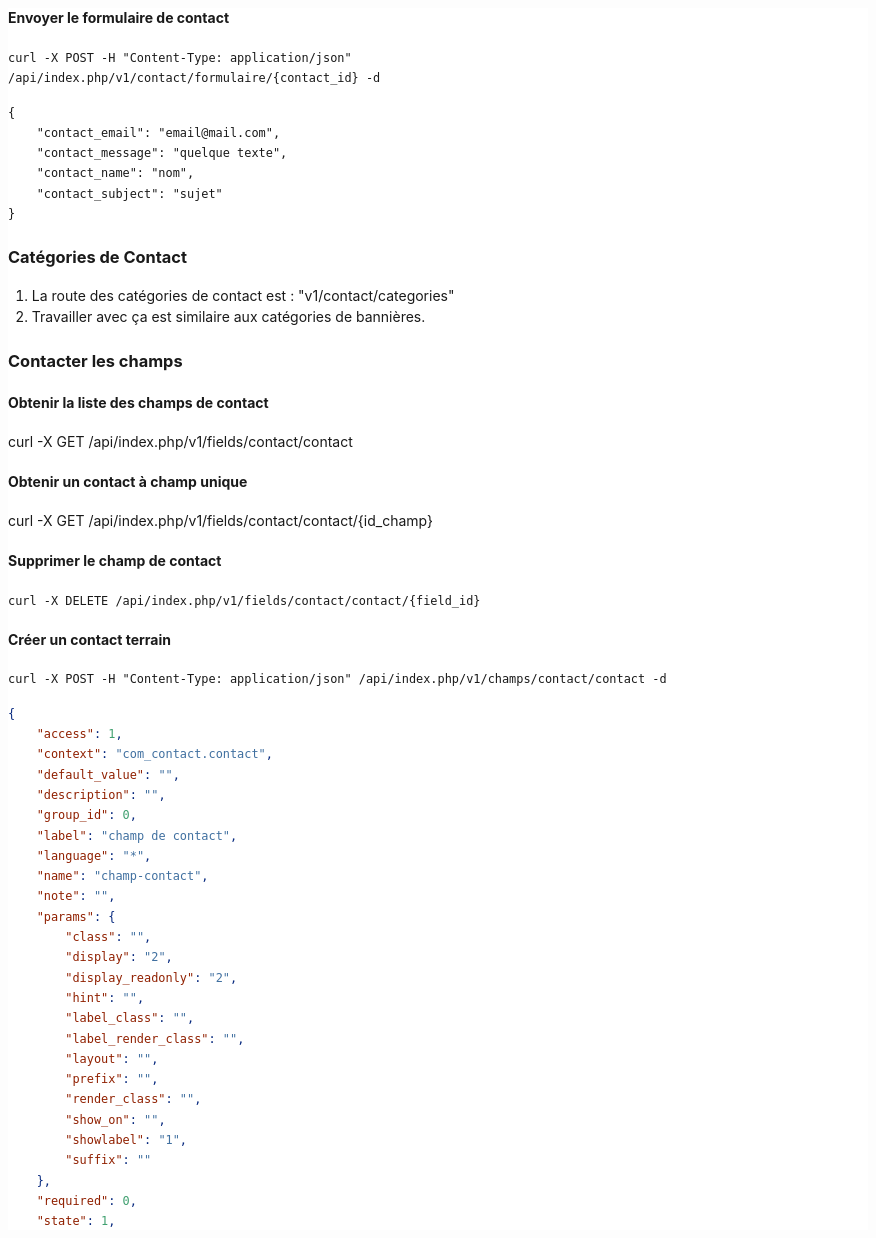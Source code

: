 #### Envoyer le formulaire de contact

```
curl -X POST -H "Content-Type: application/json"
/api/index.php/v1/contact/formulaire/{contact_id} -d
```

```markdown
{
    "contact_email": "email@mail.com",
    "contact_message": "quelque texte",
    "contact_name": "nom",
    "contact_subject": "sujet"
}
```

### Catégories de Contact

1. La route des catégories de contact est : "v1/contact/categories"
2. Travailler avec ça est similaire aux catégories de bannières.

### Contacter les champs

#### Obtenir la liste des champs de contact

curl -X GET /api/index.php/v1/fields/contact/contact

#### Obtenir un contact à champ unique

curl -X GET /api/index.php/v1/fields/contact/contact/{id_champ}

#### Supprimer le champ de contact

`curl -X DELETE /api/index.php/v1/fields/contact/contact/{field_id}`

#### Créer un contact terrain

```
curl -X POST -H "Content-Type: application/json" /api/index.php/v1/champs/contact/contact -d
```

```json
{
    "access": 1,
    "context": "com_contact.contact",
    "default_value": "",
    "description": "",
    "group_id": 0,
    "label": "champ de contact",
    "language": "*",
    "name": "champ-contact",
    "note": "",
    "params": {
        "class": "",
        "display": "2",
        "display_readonly": "2",
        "hint": "",
        "label_class": "",
        "label_render_class": "",
        "layout": "",
        "prefix": "",
        "render_class": "",
        "show_on": "",
        "showlabel": "1",
        "suffix": ""
    },
    "required": 0,
    "state": 1,
```